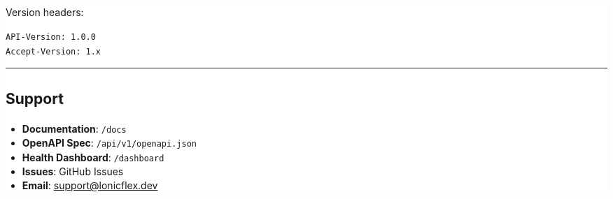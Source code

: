 Version headers:
```
API-Version: 1.0.0
Accept-Version: 1.x
```

---

## Support

- **Documentation**: `/docs`
- **OpenAPI Spec**: `/api/v1/openapi.json`
- **Health Dashboard**: `/dashboard`
- **Issues**: GitHub Issues
- **Email**: support@lonicflex.dev